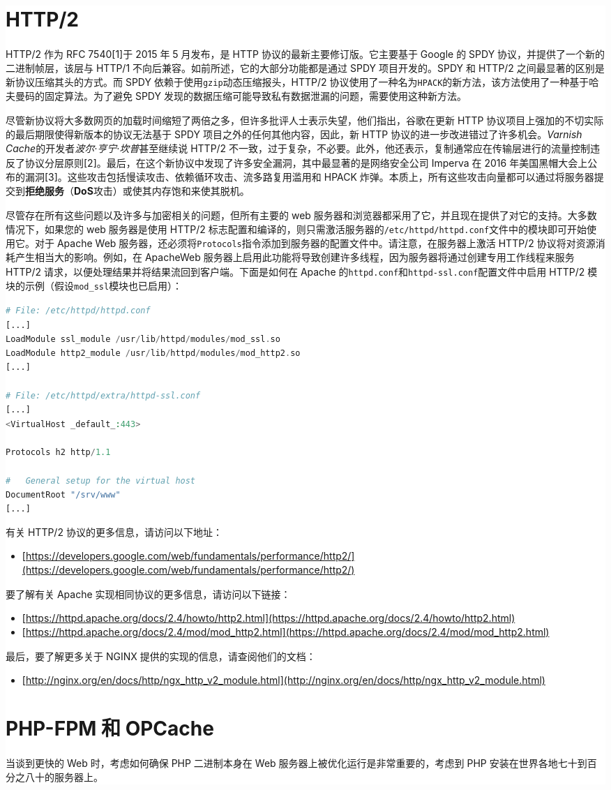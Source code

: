 # HTTP/2

HTTP/2 作为 RFC 7540[1]于 2015 年 5 月发布，是 HTTP 协议的最新主要修订版。它主要基于 Google 的 SPDY 协议，并提供了一个新的二进制帧层，该层与 HTTP/1 不向后兼容。如前所述，它的大部分功能都是通过 SPDY 项目开发的。SPDY 和 HTTP/2 之间最显著的区别是新协议压缩其头的方式。而 SPDY 依赖于使用`gzip`动态压缩报头，HTTP/2 协议使用了一种名为`HPACK`的新方法，该方法使用了一种基于哈夫曼码的固定算法。为了避免 SPDY 发现的数据压缩可能导致私有数据泄漏的问题，需要使用这种新方法。

尽管新协议将大多数网页的加载时间缩短了两倍之多，但许多批评人士表示失望，他们指出，谷歌在更新 HTTP 协议项目上强加的不切实际的最后期限使得新版本的协议无法基于 SPDY 项目之外的任何其他内容，因此，新 HTTP 协议的进一步改进错过了许多机会。*Varnish Cache*的开发者*波尔·亨宁·坎普*甚至继续说 HTTP/2 不一致，过于复杂，不必要。此外，他还表示，复制通常应在传输层进行的流量控制违反了协议分层原则[2]。最后，在这个新协议中发现了许多安全漏洞，其中最显著的是网络安全公司 Imperva 在 2016 年美国黑帽大会上公布的漏洞[3]。这些攻击包括慢读攻击、依赖循环攻击、流多路复用滥用和 HPACK 炸弹。本质上，所有这些攻击向量都可以通过将服务器提交到**拒绝服务**（**DoS**攻击）或使其内存饱和来使其脱机。

尽管存在所有这些问题以及许多与加密相关的问题，但所有主要的 web 服务器和浏览器都采用了它，并且现在提供了对它的支持。大多数情况下，如果您的 web 服务器是使用 HTTP/2 标志配置和编译的，则只需激活服务器的`/etc/httpd/httpd.conf`文件中的模块即可开始使用它。对于 Apache Web 服务器，还必须将`Protocols`指令添加到服务器的配置文件中。请注意，在服务器上激活 HTTP/2 协议将对资源消耗产生相当大的影响。例如，在 ApacheWeb 服务器上启用此功能将导致创建许多线程，因为服务器将通过创建专用工作线程来服务 HTTP/2 请求，以便处理结果并将结果流回到客户端。下面是如何在 Apache 的`httpd.conf`和`httpd-ssl.conf`配置文件中启用 HTTP/2 模块的示例（假设`mod_ssl`模块也已启用）：

```php
# File: /etc/httpd/httpd.conf
[...]
LoadModule ssl_module /usr/lib/httpd/modules/mod_ssl.so
LoadModule http2_module /usr/lib/httpd/modules/mod_http2.so
[...]

# File: /etc/httpd/extra/httpd-ssl.conf
[...]
<VirtualHost _default_:443>

Protocols h2 http/1.1

#   General setup for the virtual host
DocumentRoot "/srv/www"
[...]
```

有关 HTTP/2 协议的更多信息，请访问以下地址：

*   [https://developers.google.com/web/fundamentals/performance/http2/](https://developers.google.com/web/fundamentals/performance/http2/)

要了解有关 Apache 实现相同协议的更多信息，请访问以下链接：

*   [https://httpd.apache.org/docs/2.4/howto/http2.html](https://httpd.apache.org/docs/2.4/howto/http2.html)
*   [https://httpd.apache.org/docs/2.4/mod/mod_http2.html](https://httpd.apache.org/docs/2.4/mod/mod_http2.html)

最后，要了解更多关于 NGINX 提供的实现的信息，请查阅他们的文档：

*   [http://nginx.org/en/docs/http/ngx_http_v2_module.html](http://nginx.org/en/docs/http/ngx_http_v2_module.html)

# PHP-FPM 和 OPCache

当谈到更快的 Web 时，考虑如何确保 PHP 二进制本身在 Web 服务器上被优化运行是非常重要的，考虑到 PHP 安装在世界各地七十到百分之八十的服务器上。
